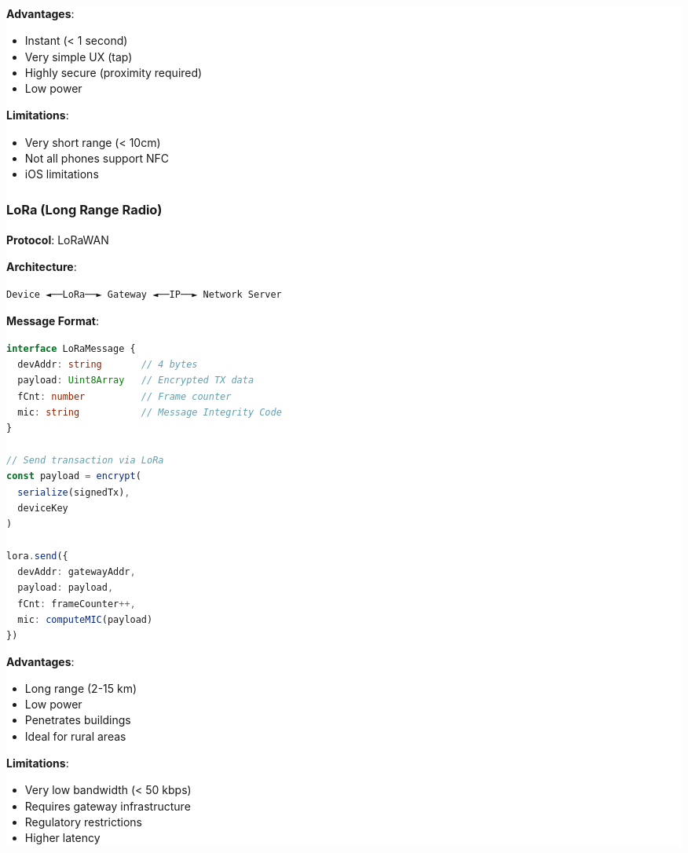 **Advantages**:
- Instant (< 1 second)
- Very simple UX (tap)
- Highly secure (proximity required)
- Low power

**Limitations**:
- Very short range (< 10cm)
- Not all phones support NFC
- iOS limitations

### LoRa (Long Range Radio)

**Protocol**: LoRaWAN

**Architecture**:
```
Device ◄──LoRa──► Gateway ◄──IP──► Network Server
```

**Message Format**:
```typescript
interface LoRaMessage {
  devAddr: string       // 4 bytes
  payload: Uint8Array   // Encrypted TX data
  fCnt: number          // Frame counter
  mic: string           // Message Integrity Code
}

// Send transaction via LoRa
const payload = encrypt(
  serialize(signedTx),
  deviceKey
)

lora.send({
  devAddr: gatewayAddr,
  payload: payload,
  fCnt: frameCounter++,
  mic: computeMIC(payload)
})
```

**Advantages**:
- Long range (2-15 km)
- Low power
- Penetrates buildings
- Ideal for rural areas

**Limitations**:
- Very low bandwidth (< 50 kbps)
- Requires gateway infrastructure
- Regulatory restrictions
- Higher latency
